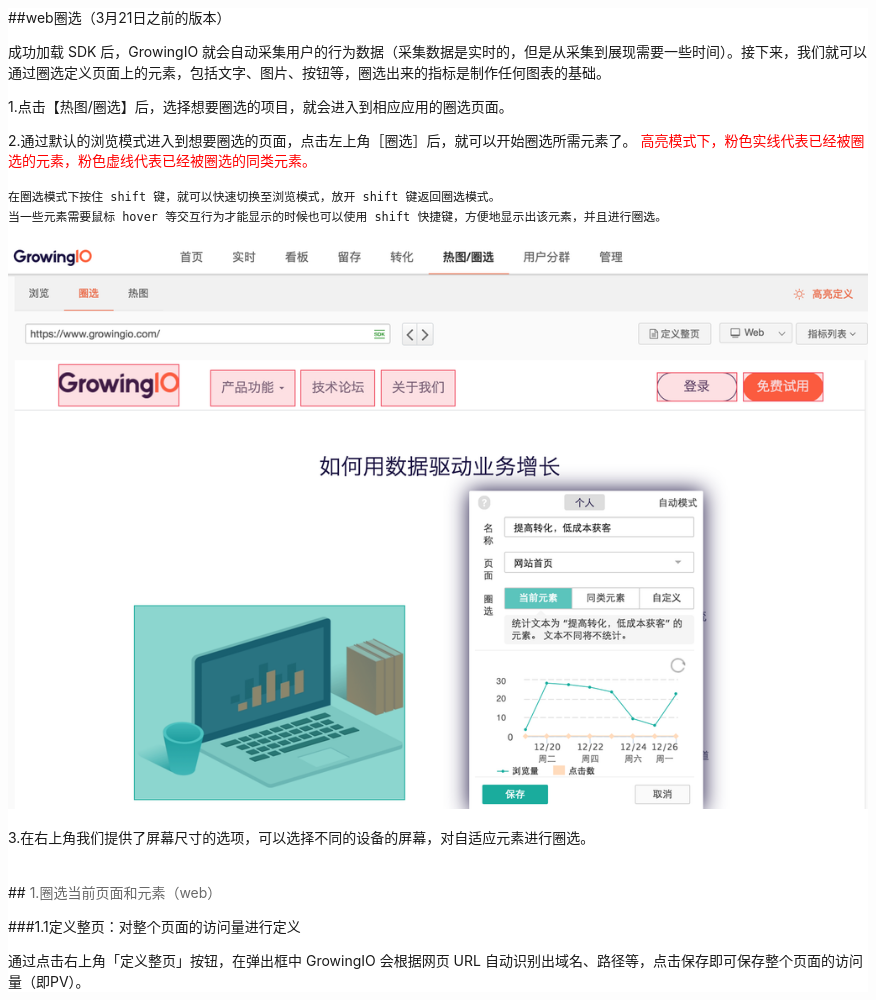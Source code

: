 ##web圈选（3月21日之前的版本）

成功加载 SDK 后，GrowingIO 就会自动采集用户的行为数据（采集数据是实时的，但是从采集到展现需要一些时间）。接下来，我们就可以通过圈选定义页面上的元素，包括文字、图片、按钮等，圈选出来的指标是制作任何图表的基础。

1.点击【热图/圈选】后，选择想要圈选的项目，就会进入到相应应用的圈选页面。

2.通过默认的浏览模式进入到想要圈选的页面，点击左上角［圈选］后，就可以开始圈选所需元素了。 
 <font color="red"> 高亮模式下，粉色实线代表已经被圈选的元素，粉色虚线代表已经被圈选的同类元素。</font>

    在圈选模式下按住 shift 键，就可以快速切换至浏览模式，放开 shift 键返回圈选模式。
    当一些元素需要鼠标 hover 等交互行为才能显示的时候也可以使用 shift 快捷键，方便地显示出该元素，并且进行圈选。

![](/assets/web-circle-1.png)

3.在右上角我们提供了屏幕尺寸的选项，可以选择不同的设备的屏幕，对自适应元素进行圈选。

<br/>
## <font color="DimGray"> 1.圈选当前页面和元素（web）</font>

<br/>

###1.1定义整页：对整个页面的访问量进行定义

通过点击右上角「定义整页」按钮，在弹出框中 GrowingIO 会根据网页 URL 自动识别出域名、路径等，点击保存即可保存整个页面的访问量（即PV）。
